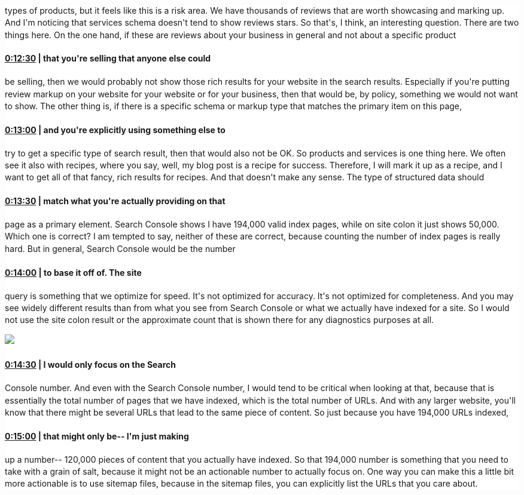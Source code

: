 types of products, but it feels like this is a risk area. We have thousands of reviews that are worth showcasing and marking up. And I'm noticing that services schema doesn't tend to show reviews stars. So that's, I think, an interesting question. There are two things here. On the one hand, if these are reviews about your business in general and not about a specific product  

#### [0:12:30](https://www.youtube.com/watch?v=CxnLVWhc0Lc&t=750) |  that you're selling that anyone else could

be selling, then we would probably not show those rich results for your website in the search results. Especially if you're putting review markup on your website for your website or for your business, then that would be, by policy, something we would not want to show. The other thing is, if there is a specific schema or markup type that matches the primary item on this page,  

#### [0:13:00](https://www.youtube.com/watch?v=CxnLVWhc0Lc&t=780) |  and you're explicitly using something else to

try to get a specific type of search result, then that would also not be OK. So products and services is one thing here. We often see it also with recipes, where you say, well, my blog post is a recipe for success. Therefore, I will mark it up as a recipe, and I want to get all of that fancy, rich results for recipes. And that doesn't make any sense. The type of structured data should  

#### [0:13:30](https://www.youtube.com/watch?v=CxnLVWhc0Lc&t=810) |  match what you're actually providing on that

page as a primary element. Search Console shows I have 194,000 valid index pages, while on site colon it just shows 50,000. Which one is correct? I am tempted to say, neither of these are correct, because counting the number of index pages is really hard. But in general, Search Console would be the number  

#### [0:14:00](https://www.youtube.com/watch?v=CxnLVWhc0Lc&t=840) |  to base it off of. The site

query is something that we optimize for speed. It's not optimized for accuracy. It's not optimized for completeness. And you may see widely different results than from what you see from Search Console or what we actually have indexed for a site. So I would not use the site colon result or the approximate count that is shown there for any diagnostics purposes at all.  

![](https://i.ytimg.com/vi/CxnLVWhc0Lc/maxres1.jpg)



#### [0:14:30](https://www.youtube.com/watch?v=CxnLVWhc0Lc&t=870) |  I would only focus on the Search

Console number. And even with the Search Console number, I would tend to be critical when looking at that, because that is essentially the total number of pages that we have indexed, which is the total number of URLs. And with any larger website, you'll know that there might be several URLs that lead to the same piece of content. So just because you have 194,000 URLs indexed,  

#### [0:15:00](https://www.youtube.com/watch?v=CxnLVWhc0Lc&t=900) |  that might only be-- I'm just making

up a number-- 120,000 pieces of content that you actually have indexed. So that 194,000 number is something that you need to take with a grain of salt, because it might not be an actionable number to actually focus on. One way you can make this a little bit more actionable is to use sitemap files, because in the sitemap files, you can explicitly list the URLs that you care about.  

